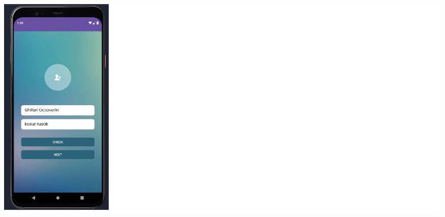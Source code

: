 <img src="https://github.com/ghifari21/SuitmediaMobileDevTest/blob/312e18cf115f280fa10be93786a8facbce5e98ff/screenshots/First%20Screen.png" width="24%" height="40%"/>